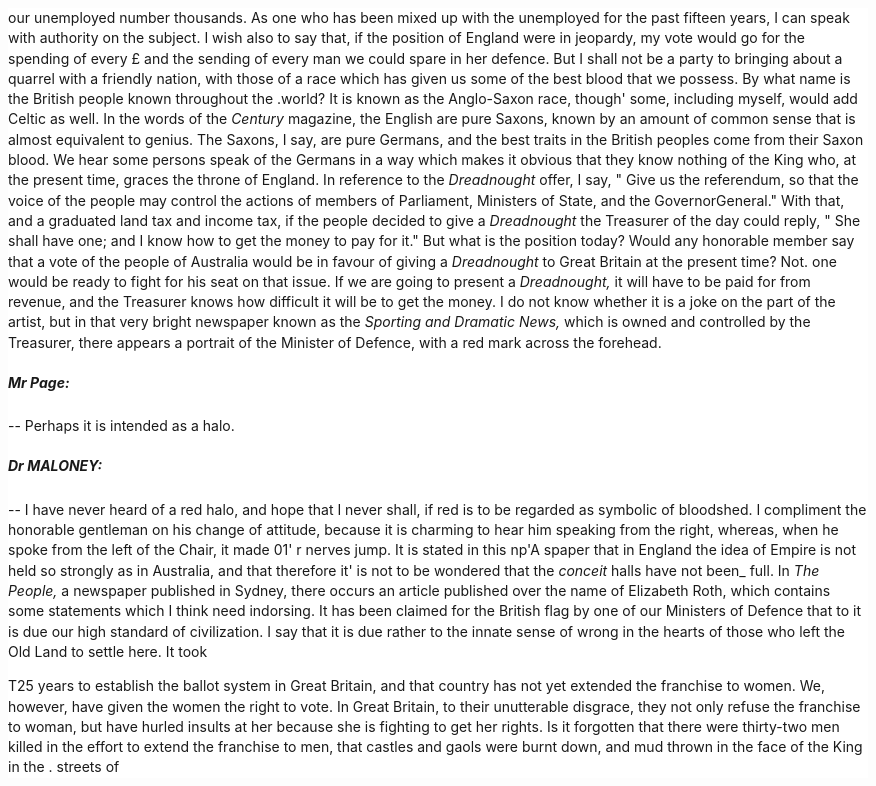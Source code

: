 our unemployed number thousands. As one who has been mixed up with the unemployed for the past fifteen years, I can speak with authority on the subject. I wish also to say that, if the position of England were in jeopardy, my vote would go for the spending of every £ and the sending of every man we could spare in her defence. But I shall not be a party to bringing about a quarrel with a friendly nation, with those of a race which has given us some of the best blood that we possess. By what name is the British people known throughout the .world? It is known as the Anglo-Saxon race, though' some, including myself, would add Celtic as well. In the words of the  *Century*  magazine, the English are pure Saxons, known by an amount of common sense that is almost equivalent to genius. The Saxons, I say, are pure Germans, and the best traits in the British peoples come from their Saxon blood. We hear some persons speak of the Germans in a way which makes it obvious that they know nothing of the King who, at the present time, graces the throne of England. In reference to the  *Dreadnought*  offer, I say, " Give us the referendum, so that the voice of the people may control the actions of members of Parliament, Ministers of State, and the GovernorGeneral." With that, and a graduated land tax and income tax, if the people decided to give a  *Dreadnought*  the Treasurer of the day could reply, " She shall have one; and I know how to get the money to pay for it." But what is the position today? Would any honorable member say that a vote of the people of Australia would be in favour of giving a  *Dreadnought*  to Great Britain at the present time? Not. one would be ready to fight for his seat on that issue. If we are going to present a  *Dreadnought,*  it will have to be paid for from revenue, and the Treasurer knows how difficult it will be to get the money. I do not know whether it is a joke on the part of the artist, but in that very bright newspaper known as the  *Sporting and Dramatic News,*  which is owned and controlled by the Treasurer, there appears a portrait of the Minister of Defence, with a red mark across the forehead. 

##### Mr Page:

--  Perhaps it is intended as a halo. 

##### Dr MALONEY:

-- I have never heard of a red halo, and hope that I never shall, if red is to be regarded as symbolic of bloodshed. I compliment the honorable gentleman on his change of attitude, because it is charming to hear him speaking from the right, whereas, when he spoke from the left of the Chair, it made 01' r nerves jump. It is stated in this np'A spaper that in England the idea of Empire is not held so strongly as in Australia, and that therefore it' is not to be wondered that the  *conceit*  halls have not been_ full. In  *The People,*  a newspaper published in Sydney, there occurs an article published over the name of Elizabeth Roth, which contains some statements which I think need indorsing. It has been claimed for the British flag by one of our Ministers of Defence that to it is due our high standard of civilization. I say that it is due rather to the innate sense of wrong in the hearts of those who left the Old Land to settle here. It took 

T25  years to establish the ballot system in Great Britain, and that country has not yet extended the franchise to women. We, however, have given the women the right to vote. In Great Britain, to their unutterable disgrace, they not only refuse the franchise to woman, but have hurled insults at her because she is fighting to get her rights. Is it forgotten that there were thirty-two men killed in the effort to extend the franchise to men, that castles and gaols were burnt down, and mud thrown in the face of the King in the . streets of 

